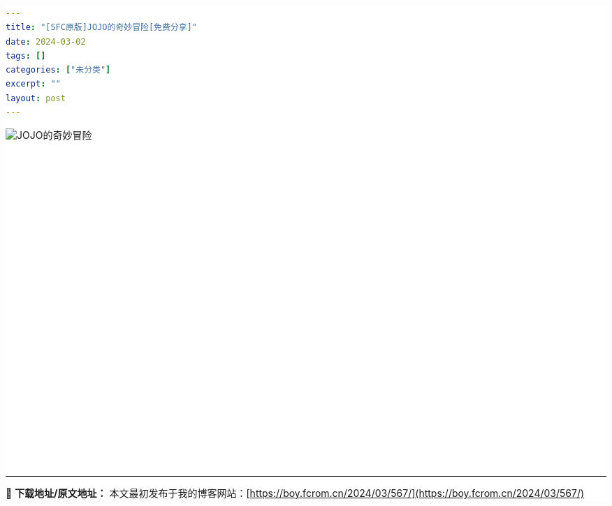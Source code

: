 ```yaml
---
title: "[SFC原版]JOJO的奇妙冒险[免费分享]"
date: 2024-03-02
tags: []
categories: ["未分类"]
excerpt: ""
layout: post
---
```


<img loading="lazy" decoding="async" width="1920" height="1080" data-id="87539" src="https://boy.fcrom.cn/wp-content/uploads/2024/03/20240301_65e21057a5c35.jpg" srcset="https://www.gbarom.cn/wp-content/uploads/2022/06/SFC0314-2.jpg 1920w, https://www.gbarom.cn/wp-content/uploads/2022/06/SFC0314-2-768x432.jpg 768w, https://www.gbarom.cn/wp-content/uploads/2022/06/SFC0314-2-1536x864.jpg 1536w, https://www.gbarom.cn/wp-content/uploads/2022/06/SFC0314-2-1222x687.jpg 1222w, https://www.gbarom.cn/wp-content/uploads/2022/06/SFC0314-2-897x505.jpg 897w, https://www.gbarom.cn/wp-content/uploads/2022/06/SFC0314-2-684x385.jpg 684w, https://www.gbarom.cn/wp-content/uploads/2022/06/SFC0314-2-360x203.jpg 360w" sizes="(max-width: 1920px) 100vw, 1920px" title="JOJO&#30340;&#22855;&#22937;&#20882;&#38505;-&#25554;&#22270;1" alt="JOJO的奇妙冒险" style="display:block; margin-left:auto; margin-right:auto;width:100%;height:auto;">

---
📖 **下载地址/原文地址：** 本文最初发布于我的博客网站：[https://boy.fcrom.cn/2024/03/567/](https://boy.fcrom.cn/2024/03/567/)
